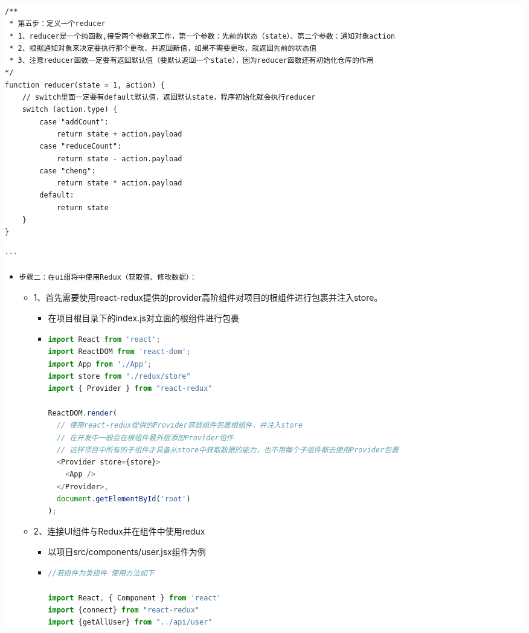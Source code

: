     /**
     * 第五步：定义一个reducer
     * 1、reducer是一个纯函数,接受两个参数来工作，第一个参数：先前的状态（state）、第二个参数：通知对象action
     * 2、根据通知对象来决定要执行那个更改，并返回新值，如果不需要更改，就返回先前的状态值
     * 3、注意reducer函数一定要有返回默认值（要默认返回一个state），因为reducer函数还有初始化仓库的作用
    */
    function reducer(state = 1, action) {
        // switch里面一定要有default默认值，返回默认state，程序初始化就会执行reducer
        switch (action.type) {
            case "addCount":
                return state + action.payload
            case "reduceCount":
                return state - action.payload
            case "cheng":
                return state * action.payload
            default:
                return state
        }
    }
    
    ```

- `步骤二：在ui组将中使用Redux（获取值、修改数据）：`

  - 1、首先需要使用react-redux提供的provider高阶组件对项目的根组件进行包裹并注入store。

    - 在项目根目录下的index.js对立面的根组件进行包裹

    - ```js
      import React from 'react';
      import ReactDOM from 'react-dom';
      import App from './App';
      import store from "./redux/store"
      import { Provider } from "react-redux"
      
      ReactDOM.render(
        // 使用react-redux提供的Provider容器组件包裹根组件，并注入store
        // 在开发中一般会在根组件最外层添加Provider组件
        // 这样项目中所有的子组件才具备从store中获取数据的能力，也不用每个子组件都去使用Provider包裹
        <Provider store={store}>
          <App />
        </Provider>,
        document.getElementById('root')
      );
      ```

  - 2、连接UI组件与Redux并在组件中使用redux

    - 以项目src/components/user.jsx组件为例

    - ```js
      //若组件为类组件 使用方法如下
      
      import React, { Component } from 'react'
      import {connect} from "react-redux"
      import {getAllUser} from "../api/user"
      